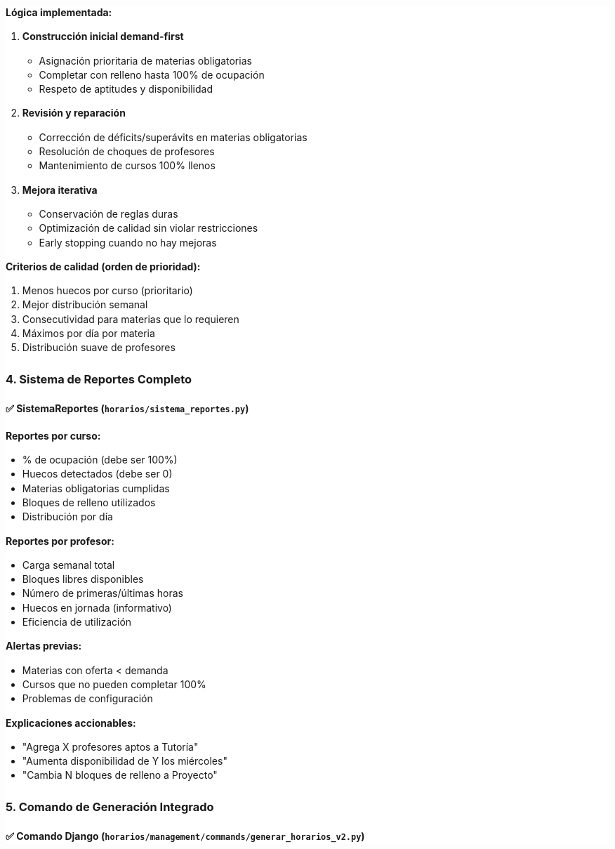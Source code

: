 **Lógica implementada:**
1. **Construcción inicial demand-first**
   - Asignación prioritaria de materias obligatorias
   - Completar con relleno hasta 100% de ocupación
   - Respeto de aptitudes y disponibilidad

2. **Revisión y reparación**
   - Corrección de déficits/superávits en materias obligatorias
   - Resolución de choques de profesores
   - Mantenimiento de cursos 100% llenos

3. **Mejora iterativa**
   - Conservación de reglas duras
   - Optimización de calidad sin violar restricciones
   - Early stopping cuando no hay mejoras

**Criterios de calidad (orden de prioridad):**
1. Menos huecos por curso (prioritario)
2. Mejor distribución semanal
3. Consecutividad para materias que lo requieren
4. Máximos por día por materia
5. Distribución suave de profesores

### 4. **Sistema de Reportes Completo**

#### ✅ **SistemaReportes** (`horarios/sistema_reportes.py`)

**Reportes por curso:**
- % de ocupación (debe ser 100%)
- Huecos detectados (debe ser 0)
- Materias obligatorias cumplidas
- Bloques de relleno utilizados
- Distribución por día

**Reportes por profesor:**
- Carga semanal total
- Bloques libres disponibles
- Número de primeras/últimas horas
- Huecos en jornada (informativo)
- Eficiencia de utilización

**Alertas previas:**
- Materias con oferta < demanda
- Cursos que no pueden completar 100%
- Problemas de configuración

**Explicaciones accionables:**
- "Agrega X profesores aptos a Tutoría"
- "Aumenta disponibilidad de Y los miércoles"
- "Cambia N bloques de relleno a Proyecto"

### 5. **Comando de Generación Integrado**

#### ✅ **Comando Django** (`horarios/management/commands/generar_horarios_v2.py`)
